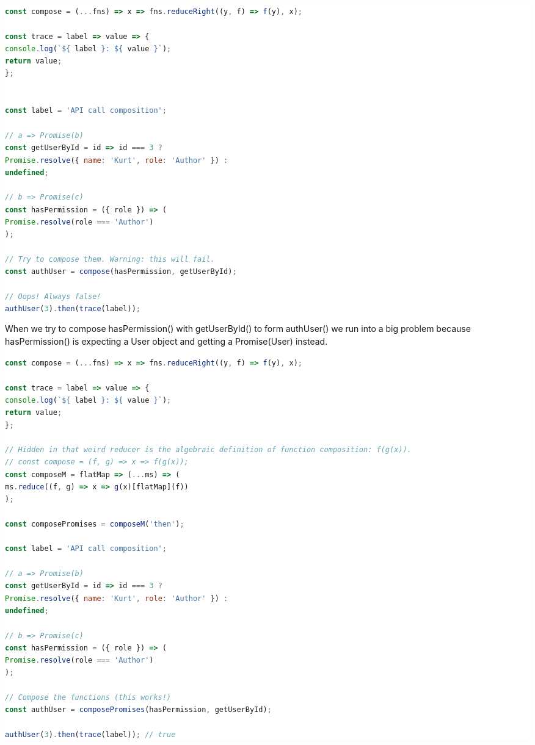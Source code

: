 ```javascript
const compose = (...fns) => x => fns.reduceRight((y, f) => f(y), x);

const trace = label => value => {
console.log(`${ label }: ${ value }`);
return value;
};


const label = 'API call composition';

// a => Promise(b)
const getUserById = id => id === 3 ?
Promise.resolve({ name: 'Kurt', role: 'Author' }) :
undefined;

// b => Promise(c)
const hasPermission = ({ role }) => (
Promise.resolve(role === 'Author')
);

// Try to compose them. Warning: this will fail.
const authUser = compose(hasPermission, getUserById);

// Oops! Always false!
authUser(3).then(trace(label));
```

When we try to compose hasPermission() with getUserById() to form authUser() we run into
a big problem because hasPermission() is expecting a User object and getting a Promise(User)
instead.

```javascript
const compose = (...fns) => x => fns.reduceRight((y, f) => f(y), x);

const trace = label => value => {
console.log(`${ label }: ${ value }`);
return value;
};

// Hidden in that weird reducer is the algebraic definition of function composition: f(g(x)).
// const compose = (f, g) => x => f(g(x));
const composeM = flatMap => (...ms) => (
ms.reduce((f, g) => x => g(x)[flatMap](f))
);

const composePromises = composeM('then');

const label = 'API call composition';

// a => Promise(b)
const getUserById = id => id === 3 ?
Promise.resolve({ name: 'Kurt', role: 'Author' }) :
undefined;

// b => Promise(c)
const hasPermission = ({ role }) => (
Promise.resolve(role === 'Author')
);

// Compose the functions (this works!)
const authUser = composePromises(hasPermission, getUserById);

authUser(3).then(trace(label)); // true
```
